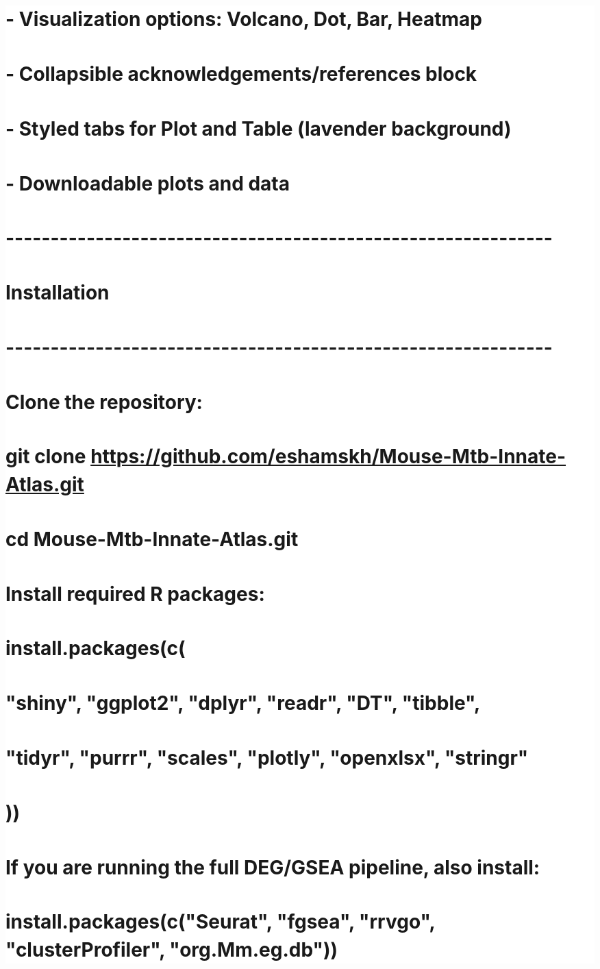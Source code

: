 #  - Visualization options: Volcano, Dot, Bar, Heatmap
#  - Collapsible acknowledgements/references block
#  - Styled tabs for Plot and Table (lavender background)
#  - Downloadable plots and data

# -------------------------------------------------------------
# Installation
# -------------------------------------------------------------
# Clone the repository:
#   git clone https://github.com/eshamskh/Mouse-Mtb-Innate-Atlas.git
#   cd Mouse-Mtb-Innate-Atlas.git
#
# Install required R packages:
#   install.packages(c(
#     "shiny", "ggplot2", "dplyr", "readr", "DT", "tibble",
#     "tidyr", "purrr", "scales", "plotly", "openxlsx", "stringr"
#   ))
#
# If you are running the full DEG/GSEA pipeline, also install:
#   install.packages(c("Seurat", "fgsea", "rrvgo", "clusterProfiler", "org.Mm.eg.db"))
